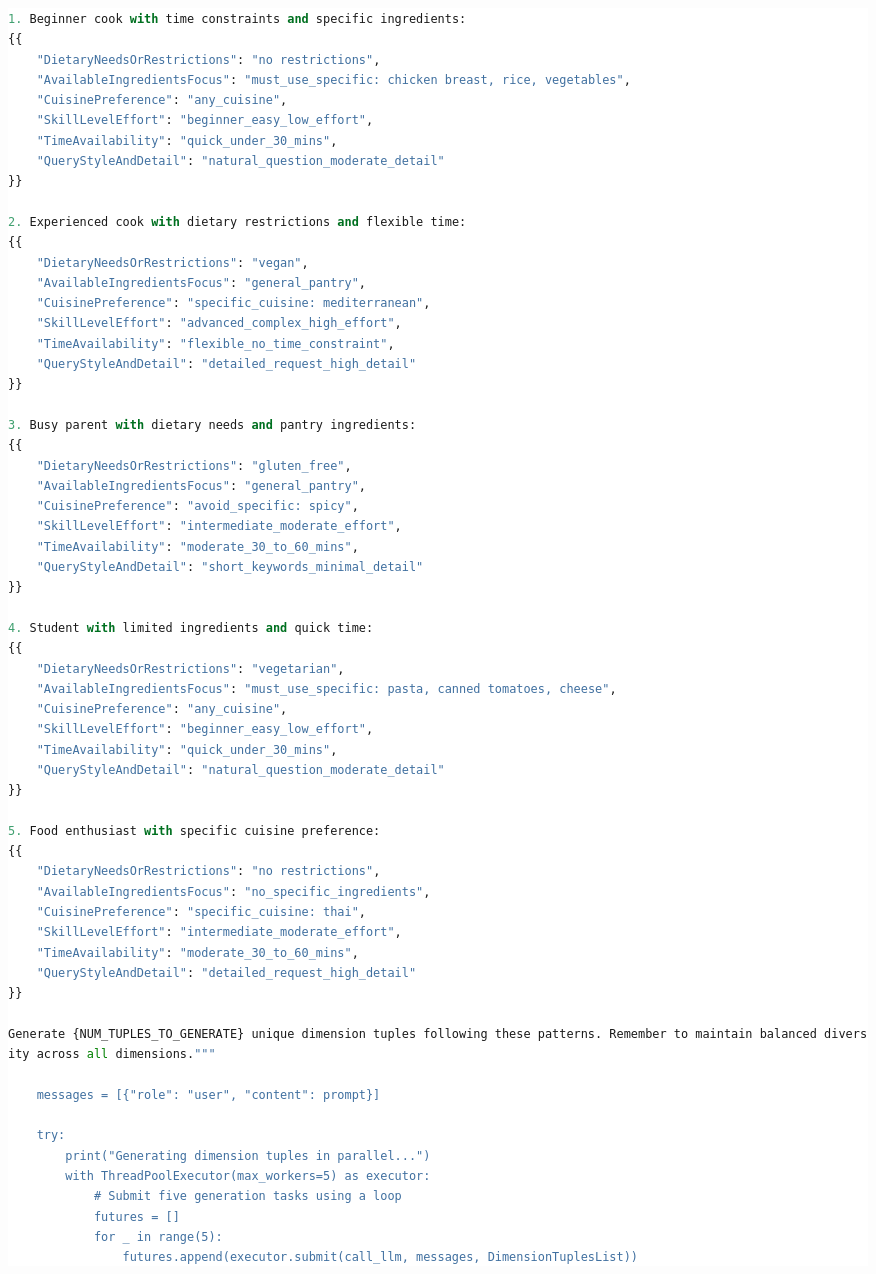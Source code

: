```python
1. Beginner cook with time constraints and specific ingredients:
{{
    "DietaryNeedsOrRestrictions": "no restrictions",
    "AvailableIngredientsFocus": "must_use_specific: chicken breast, rice, vegetables",
    "CuisinePreference": "any_cuisine",
    "SkillLevelEffort": "beginner_easy_low_effort",
    "TimeAvailability": "quick_under_30_mins",
    "QueryStyleAndDetail": "natural_question_moderate_detail"
}}

2. Experienced cook with dietary restrictions and flexible time:
{{
    "DietaryNeedsOrRestrictions": "vegan",
    "AvailableIngredientsFocus": "general_pantry",
    "CuisinePreference": "specific_cuisine: mediterranean",
    "SkillLevelEffort": "advanced_complex_high_effort",
    "TimeAvailability": "flexible_no_time_constraint",
    "QueryStyleAndDetail": "detailed_request_high_detail"
}}

3. Busy parent with dietary needs and pantry ingredients:
{{
    "DietaryNeedsOrRestrictions": "gluten_free",
    "AvailableIngredientsFocus": "general_pantry",
    "CuisinePreference": "avoid_specific: spicy",
    "SkillLevelEffort": "intermediate_moderate_effort",
    "TimeAvailability": "moderate_30_to_60_mins",
    "QueryStyleAndDetail": "short_keywords_minimal_detail"
}}

4. Student with limited ingredients and quick time:
{{
    "DietaryNeedsOrRestrictions": "vegetarian",
    "AvailableIngredientsFocus": "must_use_specific: pasta, canned tomatoes, cheese",
    "CuisinePreference": "any_cuisine",
    "SkillLevelEffort": "beginner_easy_low_effort",
    "TimeAvailability": "quick_under_30_mins",
    "QueryStyleAndDetail": "natural_question_moderate_detail"
}}

5. Food enthusiast with specific cuisine preference:
{{
    "DietaryNeedsOrRestrictions": "no restrictions",
    "AvailableIngredientsFocus": "no_specific_ingredients",
    "CuisinePreference": "specific_cuisine: thai",
    "SkillLevelEffort": "intermediate_moderate_effort",
    "TimeAvailability": "moderate_30_to_60_mins",
    "QueryStyleAndDetail": "detailed_request_high_detail"
}}

Generate {NUM_TUPLES_TO_GENERATE} unique dimension tuples following these patterns. Remember to maintain balanced diversity across all dimensions."""

    messages = [{"role": "user", "content": prompt}]

    try:
        print("Generating dimension tuples in parallel...")
        with ThreadPoolExecutor(max_workers=5) as executor:
            # Submit five generation tasks using a loop
            futures = []
            for _ in range(5):
                futures.append(executor.submit(call_llm, messages, DimensionTuplesList))

```